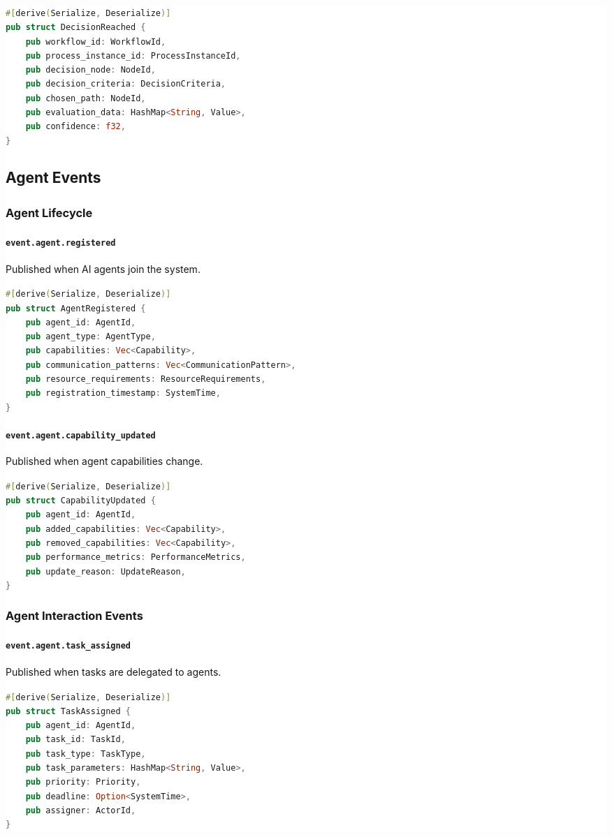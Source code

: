 ```rust
#[derive(Serialize, Deserialize)]
pub struct DecisionReached {
    pub workflow_id: WorkflowId,
    pub process_instance_id: ProcessInstanceId,
    pub decision_node: NodeId,
    pub decision_criteria: DecisionCriteria,
    pub chosen_path: NodeId,
    pub evaluation_data: HashMap<String, Value>,
    pub confidence: f32,
}
```

## Agent Events

### Agent Lifecycle

#### `event.agent.registered`
Published when AI agents join the system.

```rust
#[derive(Serialize, Deserialize)]
pub struct AgentRegistered {
    pub agent_id: AgentId,
    pub agent_type: AgentType,
    pub capabilities: Vec<Capability>,
    pub communication_patterns: Vec<CommunicationPattern>,
    pub resource_requirements: ResourceRequirements,
    pub registration_timestamp: SystemTime,
}
```

#### `event.agent.capability_updated`
Published when agent capabilities change.

```rust
#[derive(Serialize, Deserialize)]
pub struct CapabilityUpdated {
    pub agent_id: AgentId,
    pub added_capabilities: Vec<Capability>,
    pub removed_capabilities: Vec<Capability>,
    pub performance_metrics: PerformanceMetrics,
    pub update_reason: UpdateReason,
}
```

### Agent Interaction Events

#### `event.agent.task_assigned`
Published when tasks are delegated to agents.

```rust
#[derive(Serialize, Deserialize)]
pub struct TaskAssigned {
    pub agent_id: AgentId,
    pub task_id: TaskId,
    pub task_type: TaskType,
    pub task_parameters: HashMap<String, Value>,
    pub priority: Priority,
    pub deadline: Option<SystemTime>,
    pub assigner: ActorId,
}
```
